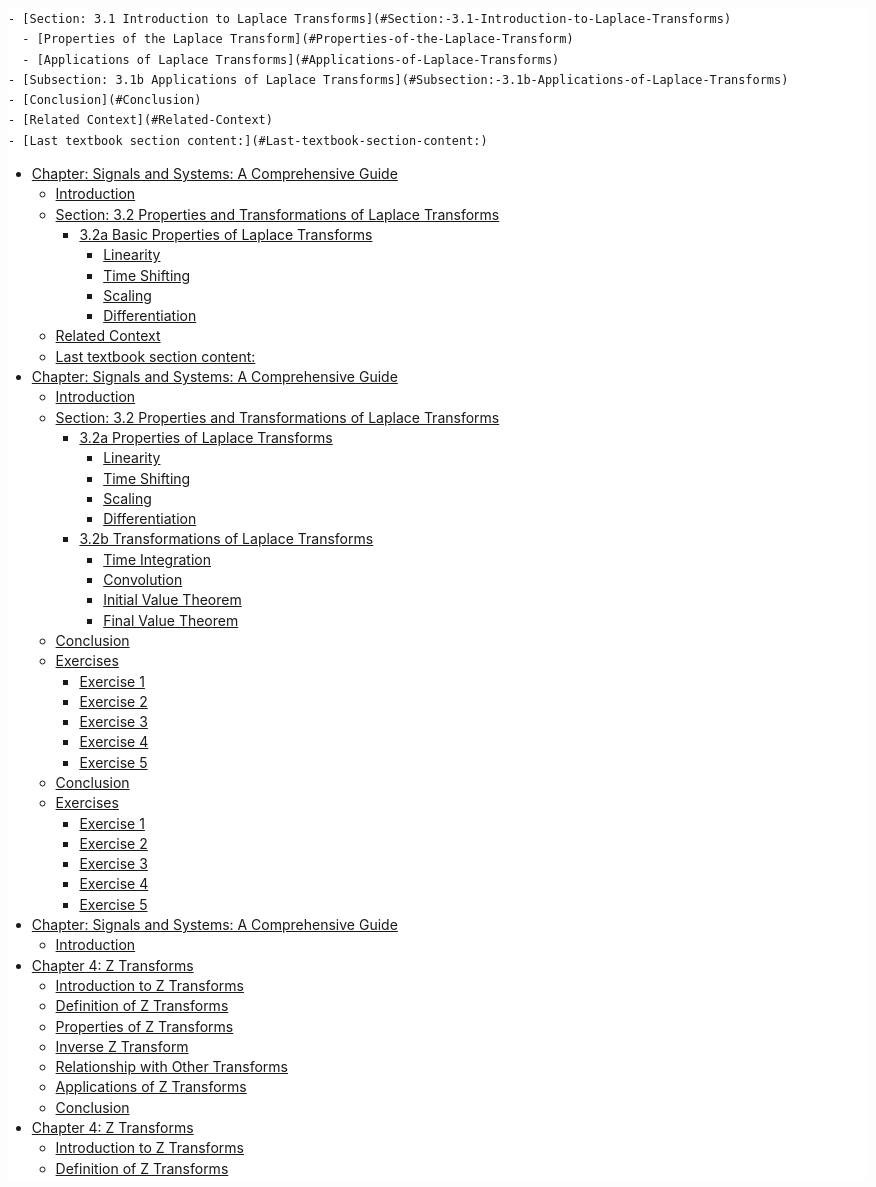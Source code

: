     - [Section: 3.1 Introduction to Laplace Transforms](#Section:-3.1-Introduction-to-Laplace-Transforms)
      - [Properties of the Laplace Transform](#Properties-of-the-Laplace-Transform)
      - [Applications of Laplace Transforms](#Applications-of-Laplace-Transforms)
    - [Subsection: 3.1b Applications of Laplace Transforms](#Subsection:-3.1b-Applications-of-Laplace-Transforms)
    - [Conclusion](#Conclusion)
    - [Related Context](#Related-Context)
    - [Last textbook section content:](#Last-textbook-section-content:)
  - [Chapter: Signals and Systems: A Comprehensive Guide](#Chapter:-Signals-and-Systems:-A-Comprehensive-Guide)
    - [Introduction](#Introduction)
    - [Section: 3.2 Properties and Transformations of Laplace Transforms](#Section:-3.2-Properties-and-Transformations-of-Laplace-Transforms)
      - [3.2a Basic Properties of Laplace Transforms](#3.2a-Basic-Properties-of-Laplace-Transforms)
        - [Linearity](#Linearity)
        - [Time Shifting](#Time-Shifting)
        - [Scaling](#Scaling)
        - [Differentiation](#Differentiation)
    - [Related Context](#Related-Context)
    - [Last textbook section content:](#Last-textbook-section-content:)
  - [Chapter: Signals and Systems: A Comprehensive Guide](#Chapter:-Signals-and-Systems:-A-Comprehensive-Guide)
    - [Introduction](#Introduction)
    - [Section: 3.2 Properties and Transformations of Laplace Transforms](#Section:-3.2-Properties-and-Transformations-of-Laplace-Transforms)
      - [3.2a Properties of Laplace Transforms](#3.2a-Properties-of-Laplace-Transforms)
        - [Linearity](#Linearity)
        - [Time Shifting](#Time-Shifting)
        - [Scaling](#Scaling)
        - [Differentiation](#Differentiation)
      - [3.2b Transformations of Laplace Transforms](#3.2b-Transformations-of-Laplace-Transforms)
        - [Time Integration](#Time-Integration)
        - [Convolution](#Convolution)
        - [Initial Value Theorem](#Initial-Value-Theorem)
        - [Final Value Theorem](#Final-Value-Theorem)
    - [Conclusion](#Conclusion)
    - [Exercises](#Exercises)
      - [Exercise 1](#Exercise-1)
      - [Exercise 2](#Exercise-2)
      - [Exercise 3](#Exercise-3)
      - [Exercise 4](#Exercise-4)
      - [Exercise 5](#Exercise-5)
    - [Conclusion](#Conclusion)
    - [Exercises](#Exercises)
      - [Exercise 1](#Exercise-1)
      - [Exercise 2](#Exercise-2)
      - [Exercise 3](#Exercise-3)
      - [Exercise 4](#Exercise-4)
      - [Exercise 5](#Exercise-5)
  - [Chapter: Signals and Systems: A Comprehensive Guide](#Chapter:-Signals-and-Systems:-A-Comprehensive-Guide)
    - [Introduction](#Introduction)
  - [Chapter 4: Z Transforms](#Chapter-4:-Z-Transforms)
    - [Introduction to Z Transforms](#Introduction-to-Z-Transforms)
    - [Definition of Z Transforms](#Definition-of-Z-Transforms)
    - [Properties of Z Transforms](#Properties-of-Z-Transforms)
    - [Inverse Z Transform](#Inverse-Z-Transform)
    - [Relationship with Other Transforms](#Relationship-with-Other-Transforms)
    - [Applications of Z Transforms](#Applications-of-Z-Transforms)
    - [Conclusion](#Conclusion)
  - [Chapter 4: Z Transforms](#Chapter-4:-Z-Transforms)
    - [Introduction to Z Transforms](#Introduction-to-Z-Transforms)
    - [Definition of Z Transforms](#Definition-of-Z-Transforms)